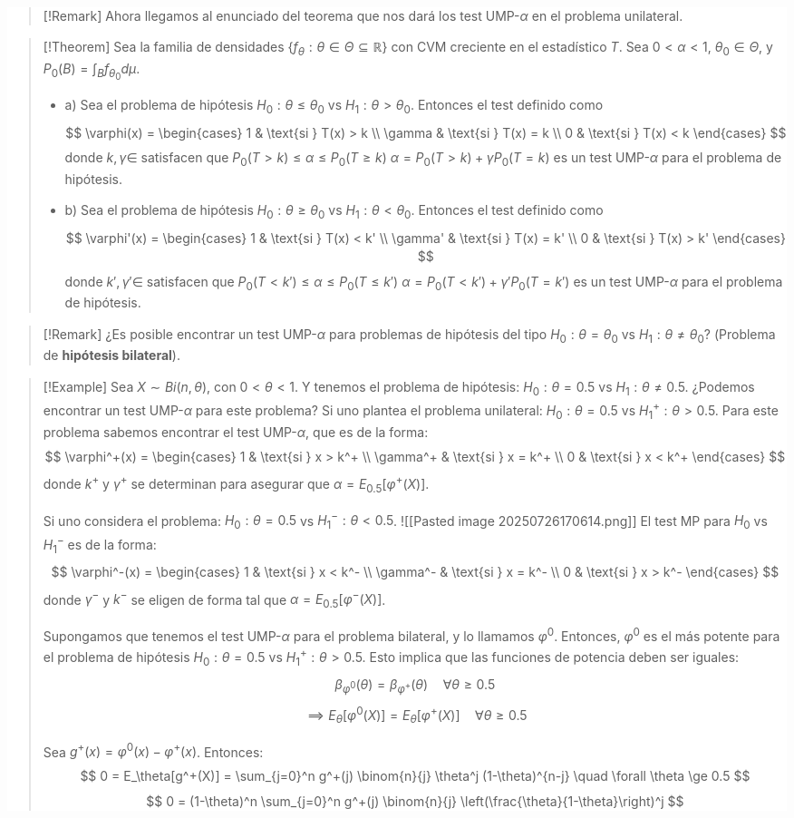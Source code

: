 >[!Remark]
>Ahora llegamos al enunciado del teorema que nos dará los test UMP-$\alpha$ en el problema unilateral.

>[!Theorem]
>Sea la familia de densidades $\{f_\theta : \theta \in \Theta \subseteq \mathbb{R}\}$ con CVM creciente en el estadístico $T$. Sea $0 < \alpha < 1$, $\theta_0 \in \Theta$, y $P_0(B) = \int_B f_{\theta_0} d\mu$.
>- a) Sea el problema de hipótesis
>$H_0: \theta \le \theta_0$ vs $H_1: \theta > \theta_0$.
>Entonces el test definido como
>$$ \varphi(x) = \begin{cases} 1 & \text{si } T(x) > k \\ \gamma & \text{si } T(x) = k \\ 0 & \text{si } T(x) < k \end{cases} $$
>donde $k, \gamma \in$ satisfacen que
>$P_0(T>k) \le \alpha \le P_0(T \ge k)$
>$\alpha = P_0(T>k) + \gamma P_0(T=k)$
>es un test UMP-$\alpha$ para el problema de hipótesis.
>
>- b) Sea el problema de hipótesis
>$H_0: \theta \ge \theta_0$ vs $H_1: \theta < \theta_0$.
>Entonces el test definido como
>$$ \varphi'(x) = \begin{cases} 1 & \text{si } T(x) < k' \\ \gamma' & \text{si } T(x) = k' \\ 0 & \text{si } T(x) > k' \end{cases} $$
>donde $k', \gamma' \in$ satisfacen que
>$P_0(T < k') \le \alpha \le P_0(T \le k')$
>$\alpha = P_0(T < k') + \gamma' P_0(T=k')$
>es un test UMP-$\alpha$ para el problema de hipótesis.

>[!Remark]
>¿Es posible encontrar un test UMP-$\alpha$ para problemas de hipótesis del tipo $H_0: \theta = \theta_0$ vs $H_1: \theta \ne \theta_0$?
>(Problema de **hipótesis bilateral**).

>[!Example]
>Sea $X \sim Bi(n, \theta)$, con $0 < \theta < 1$.
>Y tenemos el problema de hipótesis:
>$H_0: \theta = 0.5$ vs $H_1: \theta \ne 0.5$.
>¿Podemos encontrar un test UMP-$\alpha$ para este problema?
>Si uno plantea el problema unilateral:
>$H_0: \theta=0.5$ vs $H_1^+: \theta > 0.5$.
>Para este problema sabemos encontrar el test UMP-$\alpha$, que es de la forma:
>$$ \varphi^+(x) = \begin{cases} 1 & \text{si } x > k^+ \\ \gamma^+ & \text{si } x = k^+ \\ 0 & \text{si } x < k^+ \end{cases} $$
>donde $k^+$ y $\gamma^+$ se determinan para asegurar que $\alpha = E_{0.5}[\varphi^+(X)]$.
>
>Si uno considera el problema:
>$H_0: \theta=0.5$ vs $H_1^-: \theta < 0.5$.
>![[Pasted image 20250726170614.png]]
>El test MP para $H_0$ vs $H_1^-$ es de la forma:
>$$ \varphi^-(x) = \begin{cases} 1 & \text{si } x < k^- \\ \gamma^- & \text{si } x = k^- \\ 0 & \text{si } x > k^- \end{cases} $$
>donde $\gamma^-$ y $k^-$ se eligen de forma tal que $\alpha = E_{0.5}[\varphi^-(X)]$.
>
>Supongamos que tenemos el test UMP-$\alpha$ para el problema bilateral, y lo llamamos $\varphi^0$.
>Entonces, $\varphi^0$ es el más potente para el problema de hipótesis $H_0: \theta=0.5$ vs $H_1^+: \theta > 0.5$.
>Esto implica que las funciones de potencia deben ser iguales:
>$$ \beta_{\varphi^0}(\theta) = \beta_{\varphi^+}(\theta) \quad \forall \theta \ge 0.5 $$
>$$ \implies E_\theta[\varphi^0(X)] = E_\theta[\varphi^+(X)] \quad \forall \theta \ge 0.5 $$
>
>Sea $g^+(x) = \varphi^0(x) - \varphi^+(x)$. Entonces:
>$$ 0 = E_\theta[g^+(X)] = \sum_{j=0}^n g^+(j) \binom{n}{j} \theta^j (1-\theta)^{n-j} \quad \forall \theta \ge 0.5 $$
>$$ 0 = (1-\theta)^n \sum_{j=0}^n g^+(j) \binom{n}{j} \left(\frac{\theta}{1-\theta}\right)^j $$
>